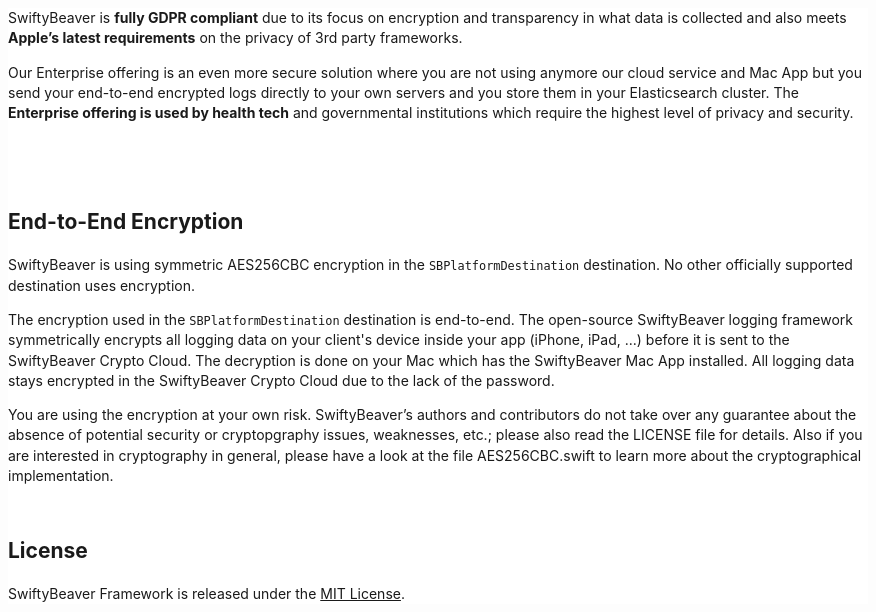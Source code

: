 SwiftyBeaver is **fully GDPR compliant** due to its focus on encryption and transparency in what data is collected and also meets **Apple’s latest requirements** on the privacy of 3rd party frameworks.

Our Enterprise offering is an even more secure solution where you are not using anymore our cloud service and Mac App but you send your end-to-end encrypted logs directly to your own servers and you store them in your Elasticsearch cluster. The **Enterprise offering is used by health tech** and governmental institutions which require the highest level of privacy and security.

<br/>
<br/>

## End-to-End Encryption

SwiftyBeaver is using symmetric AES256CBC encryption in the `SBPlatformDestination` destination. No other officially supported destination uses encryption. 

The encryption used in the `SBPlatformDestination` destination is end-to-end. The open-source SwiftyBeaver logging framework symmetrically encrypts all logging data on your client's device inside your app (iPhone, iPad, ...) before it is sent to the SwiftyBeaver Crypto Cloud. The decryption is done on your Mac which has the SwiftyBeaver Mac App installed. All logging data stays encrypted in the SwiftyBeaver Crypto Cloud due to the lack of the password.

You are using the encryption at your own risk. SwiftyBeaver’s authors and contributors do not take over any guarantee about the absence of potential security or cryptopgraphy issues, weaknesses, etc.; please also read the LICENSE file for details. Also if you are interested in cryptography in general, please have a look at the file AES256CBC.swift to learn more about the cryptographical implementation.
<br/>
<br/>

## License

SwiftyBeaver Framework is released under the [MIT License](https://github.com/SwiftyBeaver/SwiftyBeaver/blob/master/LICENSE).
